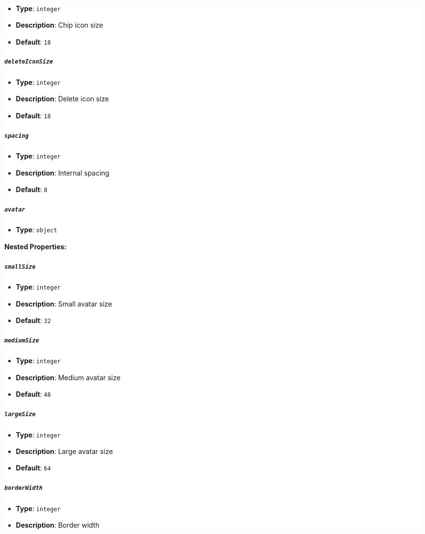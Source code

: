 - **Type**: `integer`

- **Description**: Chip icon size

- **Default**: `18`


##### `deleteIconSize`

- **Type**: `integer`

- **Description**: Delete icon size

- **Default**: `18`


##### `spacing`

- **Type**: `integer`

- **Description**: Internal spacing

- **Default**: `8`


##### `avatar`

- **Type**: `object`


**Nested Properties:**


##### `smallSize`

- **Type**: `integer`

- **Description**: Small avatar size

- **Default**: `32`


##### `mediumSize`

- **Type**: `integer`

- **Description**: Medium avatar size

- **Default**: `48`


##### `largeSize`

- **Type**: `integer`

- **Description**: Large avatar size

- **Default**: `64`


##### `borderWidth`

- **Type**: `integer`

- **Description**: Border width
